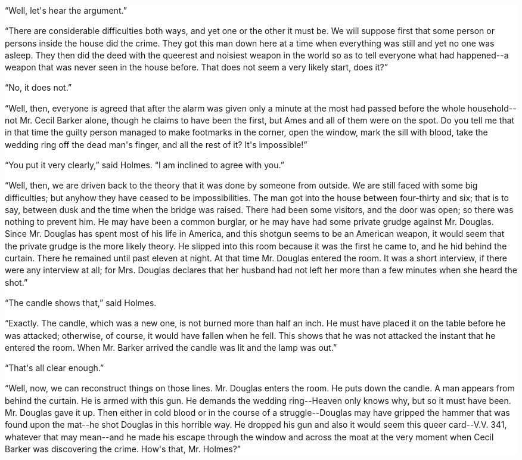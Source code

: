 “Well, let's hear the argument.”

“There are considerable difficulties both ways, and yet one or the other
it must be. We will suppose first that some person or persons inside
the house did the crime. They got this man down here at a time when
everything was still and yet no one was asleep. They then did the
deed with the queerest and noisiest weapon in the world so as to tell
everyone what had happened--a weapon that was never seen in the house
before. That does not seem a very likely start, does it?”

“No, it does not.”

“Well, then, everyone is agreed that after the alarm was given only a
minute at the most had passed before the whole household--not Mr. Cecil
Barker alone, though he claims to have been the first, but Ames and all
of them were on the spot. Do you tell me that in that time the guilty
person managed to make footmarks in the corner, open the window, mark
the sill with blood, take the wedding ring off the dead man's finger,
and all the rest of it? It's impossible!”

“You put it very clearly,” said Holmes. “I am inclined to agree with
you.”

“Well, then, we are driven back to the theory that it was done by
someone from outside. We are still faced with some big difficulties;
but anyhow they have ceased to be impossibilities. The man got into the
house between four-thirty and six; that is to say, between dusk and the
time when the bridge was raised. There had been some visitors, and the
door was open; so there was nothing to prevent him. He may have been
a common burglar, or he may have had some private grudge against Mr.
Douglas. Since Mr. Douglas has spent most of his life in America, and
this shotgun seems to be an American weapon, it would seem that the
private grudge is the more likely theory. He slipped into this room
because it was the first he came to, and he hid behind the curtain.
There he remained until past eleven at night. At that time Mr. Douglas
entered the room. It was a short interview, if there were any interview
at all; for Mrs. Douglas declares that her husband had not left her more
than a few minutes when she heard the shot.”

“The candle shows that,” said Holmes.

“Exactly. The candle, which was a new one, is not burned more than half
an inch. He must have placed it on the table before he was attacked;
otherwise, of course, it would have fallen when he fell. This shows
that he was not attacked the instant that he entered the room. When Mr.
Barker arrived the candle was lit and the lamp was out.”

“That's all clear enough.”

“Well, now, we can reconstruct things on those lines. Mr. Douglas
enters the room. He puts down the candle. A man appears from behind the
curtain. He is armed with this gun. He demands the wedding ring--Heaven
only knows why, but so it must have been. Mr. Douglas gave it up. Then
either in cold blood or in the course of a struggle--Douglas may have
gripped the hammer that was found upon the mat--he shot Douglas in
this horrible way. He dropped his gun and also it would seem this queer
card--V.V. 341, whatever that may mean--and he made his escape through
the window and across the moat at the very moment when Cecil Barker was
discovering the crime. How's that, Mr. Holmes?”
